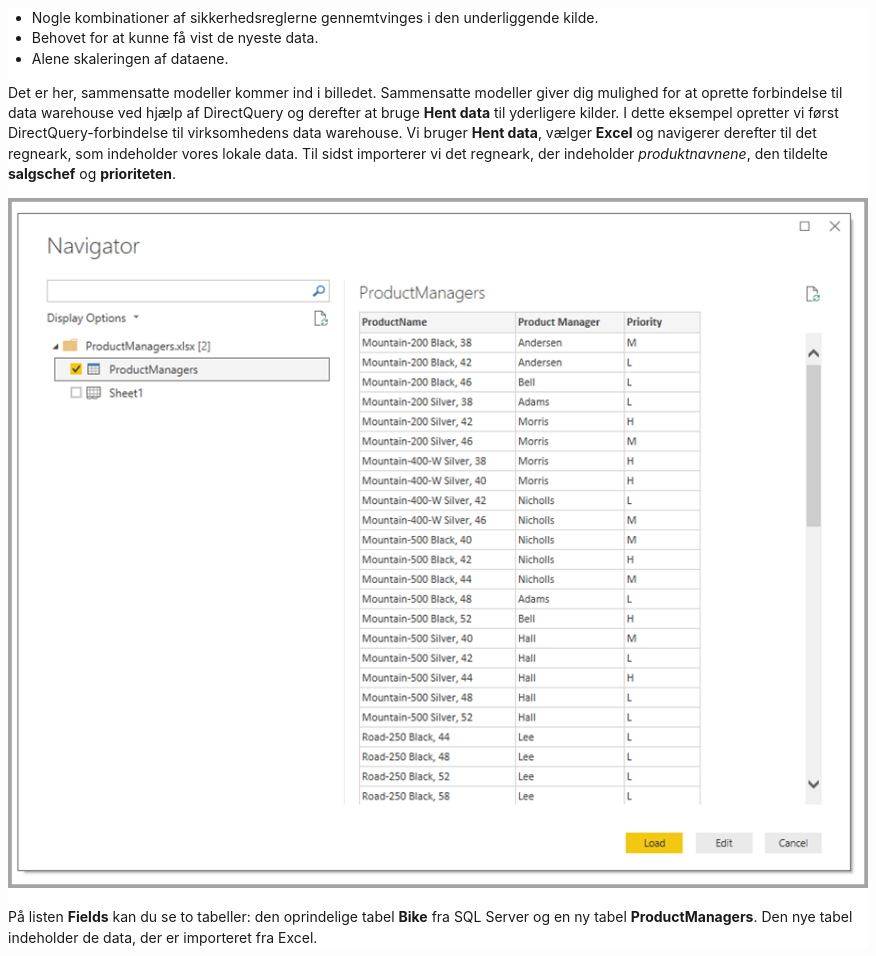 * Nogle kombinationer af sikkerhedsreglerne gennemtvinges i den underliggende kilde.
* Behovet for at kunne få vist de nyeste data.
* Alene skaleringen af dataene.

Det er her, sammensatte modeller kommer ind i billedet. Sammensatte modeller giver dig mulighed for at oprette forbindelse til data warehouse ved hjælp af DirectQuery og derefter at bruge **Hent data** til yderligere kilder. I dette eksempel opretter vi først DirectQuery-forbindelse til virksomhedens data warehouse. Vi bruger **Hent data**, vælger **Excel** og navigerer derefter til det regneark, som indeholder vores lokale data. Til sidst importerer vi det regneark, der indeholder *produktnavnene*, den tildelte **salgschef** og **prioriteten**.  

![Vinduet Navigator](media/desktop-composite-models/composite-models_06.png)

På listen **Fields** kan du se to tabeller: den oprindelige tabel **Bike** fra SQL Server og en ny tabel **ProductManagers**. Den nye tabel indeholder de data, der er importeret fra Excel.
